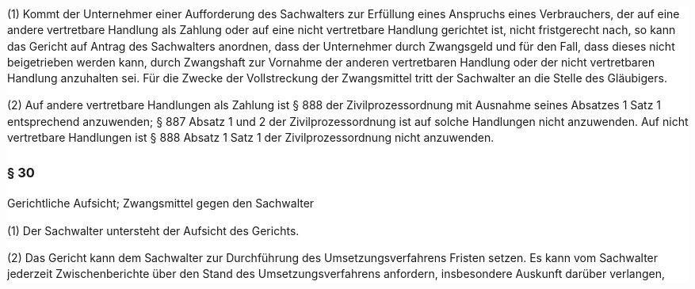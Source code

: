 <div>

<div class="jnhtml">

<div>

<div class="jurAbsatz">

(1) Kommt der Unternehmer einer Aufforderung des Sachwalters zur
Erfüllung eines Anspruchs eines Verbrauchers, der auf eine andere
vertretbare Handlung als Zahlung oder auf eine nicht vertretbare
Handlung gerichtet ist, nicht fristgerecht nach, so kann das Gericht auf
Antrag des Sachwalters anordnen, dass der Unternehmer durch Zwangsgeld
und für den Fall, dass dieses nicht beigetrieben werden kann, durch
Zwangshaft zur Vornahme der anderen vertretbaren Handlung oder der nicht
vertretbaren Handlung anzuhalten sei. Für die Zwecke der Vollstreckung
der Zwangsmittel tritt der Sachwalter an die Stelle des Gläubigers.

</div>

<div class="jurAbsatz">

(2) Auf andere vertretbare Handlungen als Zahlung ist § 888 der
Zivilprozessordnung mit Ausnahme seines Absatzes 1 Satz 1 entsprechend
anzuwenden; § 887 Absatz 1 und 2 der Zivilprozessordnung ist auf solche
Handlungen nicht anzuwenden. Auf nicht vertretbare Handlungen ist § 888
Absatz 1 Satz 1 der Zivilprozessordnung nicht anzuwenden.

</div>

</div>

</div>

</div>

<span id="BJNR1100B0023BJNE003100000.html"></span>

### § 30  
Gerichtliche Aufsicht; Zwangsmittel gegen den Sachwalter

<div>

<div class="jnhtml">

<div>

<div class="jurAbsatz">

(1) Der Sachwalter untersteht der Aufsicht des Gerichts.

</div>

<div class="jurAbsatz">

(2) Das Gericht kann dem Sachwalter zur Durchführung des
Umsetzungsverfahrens Fristen setzen. Es kann vom Sachwalter jederzeit
Zwischenberichte über den Stand des Umsetzungsverfahrens anfordern,
insbesondere Auskunft darüber verlangen,
